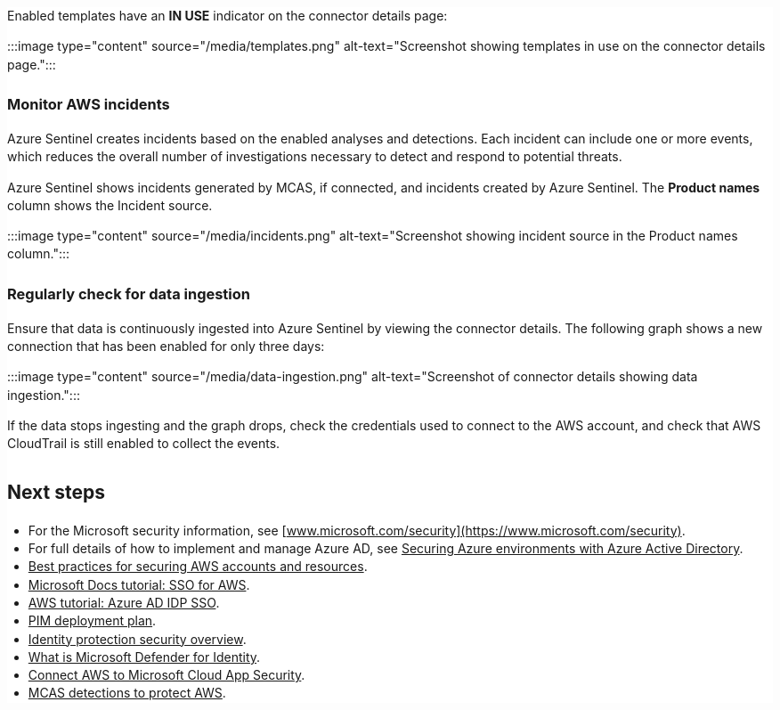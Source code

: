 
Enabled templates have an **IN USE** indicator on the connector details page:

:::image type="content" source="/media/templates.png" alt-text="Screenshot showing templates in use on the connector details page.":::

### Monitor AWS incidents

Azure Sentinel creates incidents based on the enabled analyses and detections. Each incident can include one or more events, which reduces the overall number of investigations necessary to detect and respond to potential threats.

Azure Sentinel shows incidents generated by MCAS, if connected, and incidents created by Azure Sentinel. The **Product names** column shows the Incident source.

:::image type="content" source="/media/incidents.png" alt-text="Screenshot showing incident source in the Product names column.":::

### Regularly check for data ingestion

Ensure that data is continuously ingested into Azure Sentinel by viewing the connector details. The following graph shows a new connection that has been enabled for only three days:

:::image type="content" source="/media/data-ingestion.png" alt-text="Screenshot of connector details showing data ingestion.":::

If the data stops ingesting and the graph drops, check the credentials used to connect to the AWS account, and check that AWS CloudTrail is still enabled to collect the events.

## Next steps

- For the Microsoft security information, see [www.microsoft.com/security](https://www.microsoft.com/security).
- For full details of how to implement and manage Azure AD, see [Securing Azure environments with Azure Active Directory](https://aka.ms/AzureADSecuredAzure).
- [Best practices for securing AWS accounts and resources](https://aws.amazon.com/premiumsupport/knowledge-center/security-best-practices/).
- [Microsoft Docs tutorial: SSO for AWS](/azure/active-directory/saas-apps/amazon-web-service-tutorial).
- [AWS tutorial: Azure AD IDP SSO](https://docs.aws.amazon.com/singlesignon/latest/userguide/azure-ad-idp.html).
- [PIM deployment plan](/azure/active-directory/privileged-identity-management/pim-deployment-plan).
- [Identity protection security overview](/azure/active-directory/identity-protection/concept-identity-protection-security-overview).
- [What is Microsoft Defender for Identity](/defender-for-identity/what-is).
- [Connect AWS to Microsoft Cloud App Security](/cloud-app-security/connect-aws-to-microsoft-cloud-app-security).
- [MCAS detections to protect AWS](/cloud-app-security/protect-aws).

